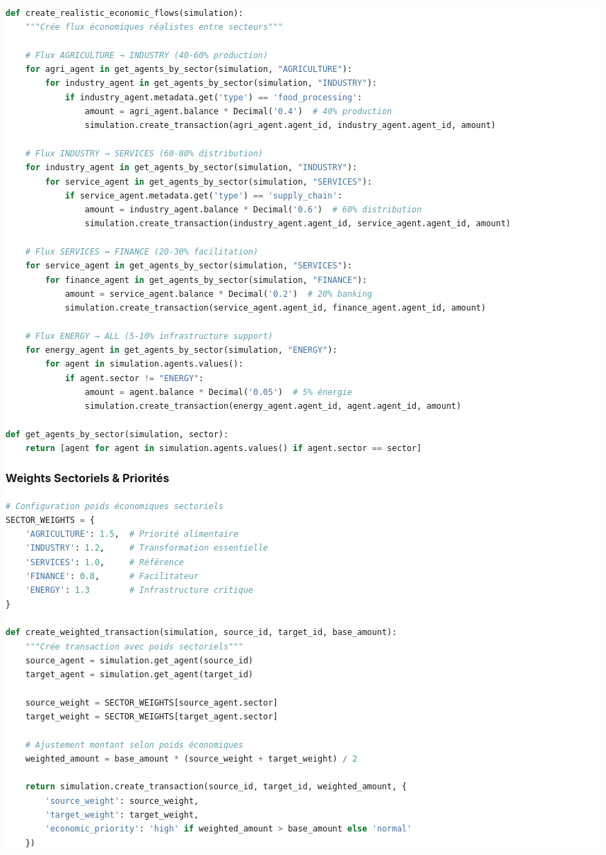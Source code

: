 ```python
def create_realistic_economic_flows(simulation):
    """Crée flux économiques réalistes entre secteurs"""

    # Flux AGRICULTURE → INDUSTRY (40-60% production)
    for agri_agent in get_agents_by_sector(simulation, "AGRICULTURE"):
        for industry_agent in get_agents_by_sector(simulation, "INDUSTRY"):
            if industry_agent.metadata.get('type') == 'food_processing':
                amount = agri_agent.balance * Decimal('0.4')  # 40% production
                simulation.create_transaction(agri_agent.agent_id, industry_agent.agent_id, amount)

    # Flux INDUSTRY → SERVICES (60-80% distribution)
    for industry_agent in get_agents_by_sector(simulation, "INDUSTRY"):
        for service_agent in get_agents_by_sector(simulation, "SERVICES"):
            if service_agent.metadata.get('type') == 'supply_chain':
                amount = industry_agent.balance * Decimal('0.6')  # 60% distribution
                simulation.create_transaction(industry_agent.agent_id, service_agent.agent_id, amount)

    # Flux SERVICES ↔ FINANCE (20-30% facilitation)
    for service_agent in get_agents_by_sector(simulation, "SERVICES"):
        for finance_agent in get_agents_by_sector(simulation, "FINANCE"):
            amount = service_agent.balance * Decimal('0.2')  # 20% banking
            simulation.create_transaction(service_agent.agent_id, finance_agent.agent_id, amount)

    # Flux ENERGY → ALL (5-10% infrastructure support)
    for energy_agent in get_agents_by_sector(simulation, "ENERGY"):
        for agent in simulation.agents.values():
            if agent.sector != "ENERGY":
                amount = agent.balance * Decimal('0.05')  # 5% énergie
                simulation.create_transaction(energy_agent.agent_id, agent.agent_id, amount)

def get_agents_by_sector(simulation, sector):
    return [agent for agent in simulation.agents.values() if agent.sector == sector]
```

### Weights Sectoriels & Priorités

```python
# Configuration poids économiques sectoriels
SECTOR_WEIGHTS = {
    'AGRICULTURE': 1.5,  # Priorité alimentaire
    'INDUSTRY': 1.2,     # Transformation essentielle
    'SERVICES': 1.0,     # Référence
    'FINANCE': 0.8,      # Facilitateur
    'ENERGY': 1.3        # Infrastructure critique
}

def create_weighted_transaction(simulation, source_id, target_id, base_amount):
    """Crée transaction avec poids sectoriels"""
    source_agent = simulation.get_agent(source_id)
    target_agent = simulation.get_agent(target_id)

    source_weight = SECTOR_WEIGHTS[source_agent.sector]
    target_weight = SECTOR_WEIGHTS[target_agent.sector]

    # Ajustement montant selon poids économiques
    weighted_amount = base_amount * (source_weight + target_weight) / 2

    return simulation.create_transaction(source_id, target_id, weighted_amount, {
        'source_weight': source_weight,
        'target_weight': target_weight,
        'economic_priority': 'high' if weighted_amount > base_amount else 'normal'
    })
```